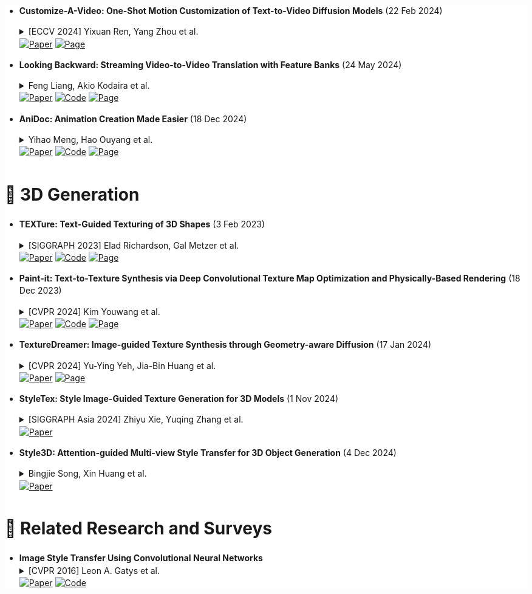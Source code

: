 
+ **Customize-A-Video: One-Shot Motion Customization of Text-to-Video Diffusion Models** (22 Feb 2024) <details><summary>[ECCV 2024] Yixuan Ren, Yang Zhou et al.</summary></details>
[![Paper](https://img.shields.io/badge/arXiv-b31b1b.svg)](https://arxiv.org/abs/2402.14780)
[![Page](https://img.shields.io/badge/Page-green)](https://ryx19th.github.io/customize-a-video/)

+ **Looking Backward: Streaming Video-to-Video Translation with Feature Banks** (24 May 2024) <details><summary>Feng Liang, Akio Kodaira et al.</summary></details>
[![Paper](https://img.shields.io/badge/arXiv-b31b1b.svg)](https://arxiv.org/abs/2405.15757)
[![Code](https://img.shields.io/github/stars/Jeff-LiangF/streamv2v.svg?style=social&label=Star)](https://github.com/Jeff-LiangF/streamv2v) 
[![Page](https://img.shields.io/badge/Page-green)](https://jeff-liangf.github.io/projects/streamv2v/)

+ **AniDoc: Animation Creation Made Easier** (18 Dec 2024) <details><summary>Yihao Meng, Hao Ouyang et al.</summary></details>
[![Paper](https://img.shields.io/badge/arXiv-b31b1b.svg)](https://arxiv.org/abs/2412.14173)
[![Code](https://img.shields.io/github/stars/yihao-meng/AniDoc.svg?style=social&label=Star)](https://github.com/yihao-meng/AniDoc) 
[![Page](https://img.shields.io/badge/Page-green)](https://yihao-meng.github.io/AniDoc_demo/)


# 📍 3D Generation

+ **TEXTure: Text-Guided Texturing of 3D Shapes** (3 Feb 2023) <details><summary>[SIGGRAPH 2023] Elad Richardson, Gal Metzer et al.</summary></details>
[![Paper](https://img.shields.io/badge/arXiv-b31b1b.svg)](https://arxiv.org/abs/2302.01721)
[![Code](https://img.shields.io/github/stars/TEXTurePaper/TEXTurePaper.svg?style=social&label=Star)](https://github.com/TEXTurePaper/TEXTurePaper) 
[![Page](https://img.shields.io/badge/Page-green)](https://texturepaper.github.io/TEXTurePaper/)

+ **Paint-it: Text-to-Texture Synthesis via Deep Convolutional Texture Map Optimization and Physically-Based Rendering** (18 Dec 2023) <details><summary>[CVPR 2024] Kim Youwang et al.</summary></details>
[![Paper](https://img.shields.io/badge/arXiv-b31b1b.svg)](https://arxiv.org/abs/2312.11360)
[![Code](https://img.shields.io/github/stars/postech-ami/paint-it.svg?style=social&label=Star)](https://github.com/postech-ami/paint-it) 
[![Page](https://img.shields.io/badge/Page-green)](https://kim-youwang.github.io/paint-it)

+ **TextureDreamer: Image-guided Texture Synthesis through Geometry-aware Diffusion** (17 Jan 2024) <details><summary>[CVPR 2024] Yu-Ying Yeh, Jia-Bin Huang et al.</summary></details>
[![Paper](https://img.shields.io/badge/arXiv-b31b1b.svg)](https://arxiv.org/abs/2401.09416)
[![Page](https://img.shields.io/badge/Page-green)](https://texturedreamer.github.io/)

+ **StyleTex: Style Image-Guided Texture Generation for 3D Models** (1 Nov 2024) <details><summary>[SIGGRAPH Asia 2024] Zhiyu Xie, Yuqing Zhang et al.</summary></details>
[![Paper](https://img.shields.io/badge/arXiv-b31b1b.svg)](https://arxiv.org/abs/2411.00399)

+ **Style3D: Attention-guided Multi-view Style Transfer for 3D Object Generation** (4 Dec 2024) <details><summary>Bingjie Song, Xin Huang et al.</summary></details>
[![Paper](https://img.shields.io/badge/arXiv-b31b1b.svg)](https://arxiv.org/abs/2412.03571)


# 📍 Related Research and Surveys
+ **Image Style Transfer Using Convolutional Neural Networks** <details><summary>[CVPR 2016] Leon A. Gatys et al.</summary></details>
[![Paper](https://img.shields.io/badge/arXiv-b31b1b.svg)](https://www.cv-foundation.org/openaccess/content_cvpr_2016/papers/Gatys_Image_Style_Transfer_CVPR_2016_paper.pdf)
[![Code](https://img.shields.io/github/stars/superb20/Image-Style-Transfer-Using-Convolutional-Neural-Networks.svg?style=social&label=Star)](https://github.com/superb20/Image-Style-Transfer-Using-Convolutional-Neural-Networks) 
